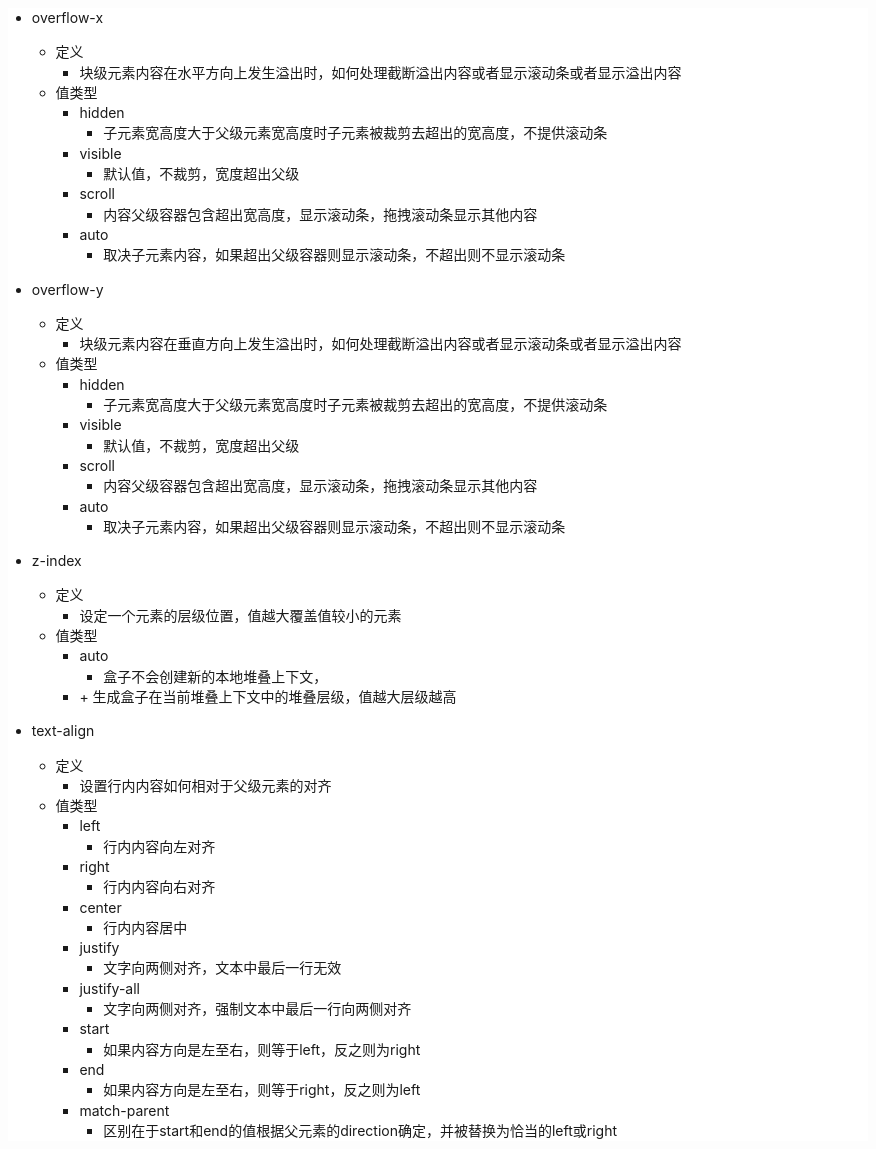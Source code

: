 + overflow-x

  + 定义
    + 块级元素内容在水平方向上发生溢出时，如何处理截断溢出内容或者显示滚动条或者显示溢出内容
  + 值类型
    + hidden
      + 子元素宽高度大于父级元素宽高度时子元素被裁剪去超出的宽高度，不提供滚动条
    + visible
      + 默认值，不裁剪，宽度超出父级
    + scroll
      + 内容父级容器包含超出宽高度，显示滚动条，拖拽滚动条显示其他内容
    + auto
      + 取决子元素内容，如果超出父级容器则显示滚动条，不超出则不显示滚动条

+ overflow-y

  + 定义
    + 块级元素内容在垂直方向上发生溢出时，如何处理截断溢出内容或者显示滚动条或者显示溢出内容
  + 值类型
    + hidden
      + 子元素宽高度大于父级元素宽高度时子元素被裁剪去超出的宽高度，不提供滚动条
    + visible
      + 默认值，不裁剪，宽度超出父级
    + scroll
      + 内容父级容器包含超出宽高度，显示滚动条，拖拽滚动条显示其他内容
    + auto
      + 取决子元素内容，如果超出父级容器则显示滚动条，不超出则不显示滚动条

+ z-index

  + 定义
    + 设定一个元素的层级位置，值越大覆盖值较小的元素
  + 值类型
    + auto
      + 盒子不会创建新的本地堆叠上下文，
    + <integer>
      + 生成盒子在当前堆叠上下文中的堆叠层级，值越大层级越高

+ text-align

  + 定义
    + 设置行内内容如何相对于父级元素的对齐
  + 值类型
    + left
      + 行内内容向左对齐
    + right
      + 行内内容向右对齐
    + center
      + 行内内容居中
    + justify
      + 文字向两侧对齐，文本中最后一行无效
    + justify-all
      + 文字向两侧对齐，强制文本中最后一行向两侧对齐
    + start
      + 如果内容方向是左至右，则等于left，反之则为right
    + end
      + 如果内容方向是左至右，则等于right，反之则为left
    + match-parent
      + 区别在于start和end的值根据父元素的direction确定，并被替换为恰当的left或right
